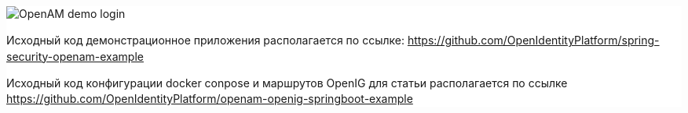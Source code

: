 ![OpenAM demo login](https://raw.githubusercontent.com/wiki/OpenIdentityPlatform/OpenAM/images/openam-openig/protected-app.png)

Исходный код демонстрационное приложения располагается по ссылке: https://github.com/OpenIdentityPlatform/spring-security-openam-example

Исходный код конфигурации docker conpose и маршрутов OpenIG для статьи располагается по ссылке https://github.com/OpenIdentityPlatform/openam-openig-springboot-example